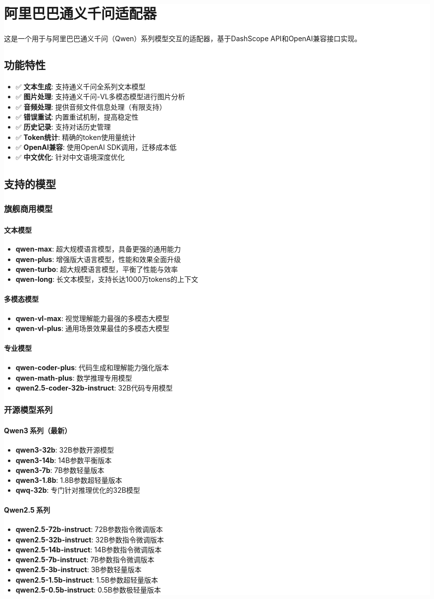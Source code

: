 # 阿里巴巴通义千问适配器

这是一个用于与阿里巴巴通义千问（Qwen）系列模型交互的适配器，基于DashScope API和OpenAI兼容接口实现。

## 功能特性

- ✅ **文本生成**: 支持通义千问全系列文本模型
- ✅ **图片处理**: 支持通义千问-VL多模态模型进行图片分析
- ✅ **音频处理**: 提供音频文件信息处理（有限支持）
- ✅ **错误重试**: 内置重试机制，提高稳定性
- ✅ **历史记录**: 支持对话历史管理
- ✅ **Token统计**: 精确的token使用量统计
- ✅ **OpenAI兼容**: 使用OpenAI SDK调用，迁移成本低
- ✅ **中文优化**: 针对中文语境深度优化

## 支持的模型

### 旗舰商用模型

#### 文本模型
- **qwen-max**: 超大规模语言模型，具备更强的通用能力
- **qwen-plus**: 增强版大语言模型，性能和效果全面升级  
- **qwen-turbo**: 超大规模语言模型，平衡了性能与效率
- **qwen-long**: 长文本模型，支持长达1000万tokens的上下文

#### 多模态模型
- **qwen-vl-max**: 视觉理解能力最强的多模态大模型
- **qwen-vl-plus**: 通用场景效果最佳的多模态大模型

#### 专业模型
- **qwen-coder-plus**: 代码生成和理解能力强化版本
- **qwen-math-plus**: 数学推理专用模型
- **qwen2.5-coder-32b-instruct**: 32B代码专用模型

### 开源模型系列

#### Qwen3 系列（最新）
- **qwen3-32b**: 32B参数开源模型
- **qwen3-14b**: 14B参数平衡版本
- **qwen3-7b**: 7B参数轻量版本
- **qwen3-1.8b**: 1.8B参数超轻量版本
- **qwq-32b**: 专门针对推理优化的32B模型

#### Qwen2.5 系列
- **qwen2.5-72b-instruct**: 72B参数指令微调版本
- **qwen2.5-32b-instruct**: 32B参数指令微调版本
- **qwen2.5-14b-instruct**: 14B参数指令微调版本
- **qwen2.5-7b-instruct**: 7B参数指令微调版本
- **qwen2.5-3b-instruct**: 3B参数轻量版本
- **qwen2.5-1.5b-instruct**: 1.5B参数超轻量版本
- **qwen2.5-0.5b-instruct**: 0.5B参数极轻量版本
